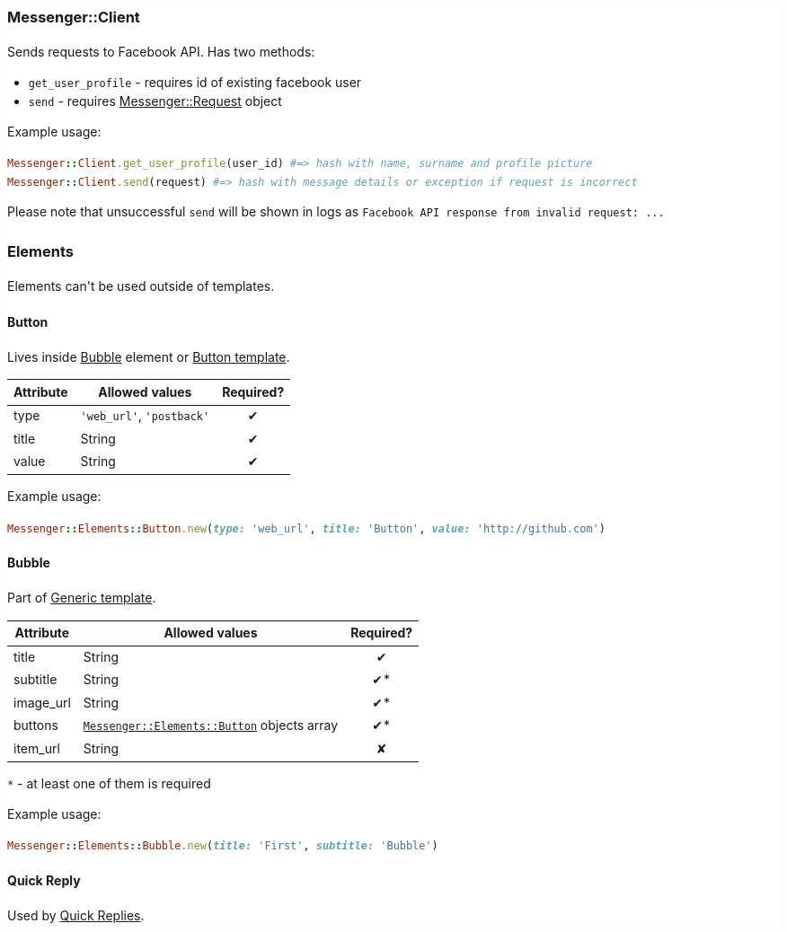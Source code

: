 ### Messenger::Client

Sends requests to Facebook API. Has two methods:
* `get_user_profile` - requires id of existing facebook user
* `send` - requires [Messenger::Request](#messengerrequest) object

Example usage:
```ruby
Messenger::Client.get_user_profile(user_id) #=> hash with name, surname and profile picture
Messenger::Client.send(request) #=> hash with message details or exception if request is incorrect
```

Please note that unsuccessful `send` will be shown in logs as `Facebook API response from invalid request: ...`

### Elements

Elements can't be used outside of templates.

#### Button

Lives inside [Bubble](#bubble) element or [Button template](#button-template).

Attribute | Allowed values | Required?
--------- | -------------- | :--------:
type | `'web_url'`, `'postback'` | &#10004;
title | String | &#10004;
value | String | &#10004;

Example usage:
```ruby
Messenger::Elements::Button.new(type: 'web_url', title: 'Button', value: 'http://github.com')
```

#### Bubble

Part of [Generic template](#button-template).

Attribute | Allowed values | Required?
--------- | -------------- | :--------:
title | String | &#10004;
subtitle | String | &#10004;*
image_url | String  | &#10004;*
buttons | [`Messenger::Elements::Button`](#button) objects array | &#10004;*
item_url | String | &#10008;

`*` - at least one of them is required

Example usage:
```ruby
Messenger::Elements::Bubble.new(title: 'First', subtitle: 'Bubble')

```

#### Quick Reply

Used by [Quick Replies](#quick-replies).
